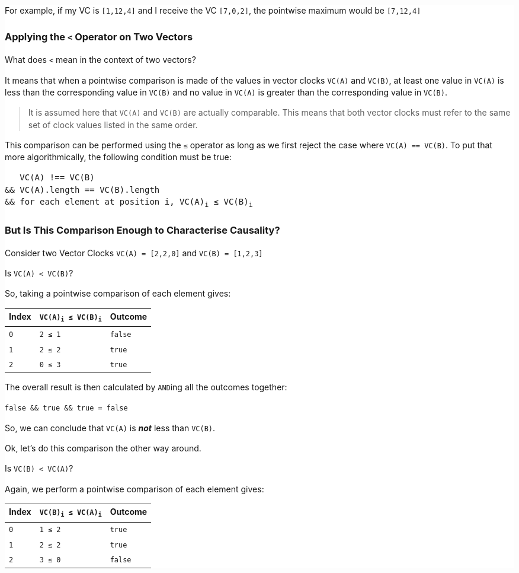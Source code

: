 For example, if my VC is `[1,12,4]` and I receive the VC `[7,0,2]`, the pointwise maximum would be `[7,12,4]`

### Applying the `<` Operator on Two Vectors

What does `<` mean in the context of two vectors?

It means that when a pointwise comparison is made of the values in vector clocks `VC(A)` and `VC(B)`, at least one value in `VC(A)` is less than the corresponding value in `VC(B)` and no value in `VC(A)` is greater than the corresponding value in `VC(B)`.

> It is assumed here that `VC(A)` and `VC(B)` are actually comparable.  This means that both vector clocks must refer to the same set of clock values listed in the same order.

This comparison can be performed using the `≤` operator as long as we first reject the case where `VC(A) == VC(B)`.  To put that more algorithmically, the following condition must be true:

<pre>
   VC(A) !== VC(B)
&& VC(A).length == VC(B).length
&& for each element at position i, VC(A)<sub>i</sub> ≤ VC(B)<sub>i</sub>
</pre>


### But Is This Comparison Enough to Characterise Causality?

Consider two Vector Clocks `VC(A) = [2,2,0]` and `VC(B) = [1,2,3]`

Is `VC(A) < VC(B)`?

So, taking a pointwise comparison of each element gives:

| Index | <code>VC(A)<sub>i</sub> ≤ VC(B)<sub>i</sub></code> | Outcome
|---|---|---
| `0` | `2 ≤ 1` | `false`
| `1` | `2 ≤ 2` | `true`
| `2` | `0 ≤ 3` | `true`

The overall result is then calculated by `AND`ing all the outcomes together:

`false && true && true = false`

So, we can conclude that `VC(A)` is ***not*** less than `VC(B)`.

Ok, let’s do this comparison the other way around.

Is `VC(B) < VC(A)`?

Again, we perform a pointwise comparison of each element gives:

| Index | <code>VC(B)<sub>i</sub> ≤ VC(A)<sub>i</sub></code> | Outcome
|---|---|---
| `0` | `1 ≤ 2` | `true`
| `1` | `2 ≤ 2` | `true`
| `2` | `3 ≤ 0` | `false`
